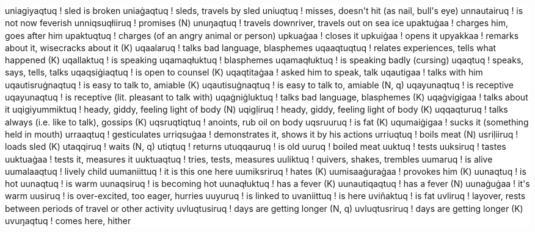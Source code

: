 uniagiyaqtuq ! sled is broken
uniaġaqtuq ! sleds, travels by sled
uniuqtuq ! misses, doesn't hit (as nail, bull's eye)
unnautairuq ! is not now feverish
unniqsuqłiiruq ! promises (N)
unuŋaqtuq ! travels downriver, travels out on sea ice
upaktuġaa   ! charges him, goes after him
upaktuqtuq ! charges (of an angry animal or person)
upkuaġaa   ! closes it
upkuiġaa   ! opens it
upyakkaa ! remarks about it, wisecracks about it (K)
uqaalaruq ! talks bad language, blasphemes
uqaaqtuqtuq ! relates experiences, tells what happened (K)
uqallaktuq ! is speaking
uqamaqłuktuq ! blasphemes
uqamaqłuktuq ! is speaking badly (cursing)
uqaqtuq ! speaks, says, tells, talks
uqaqsiġiaqtuq ! is open to counsel (K)
uqaqtitaġaa   ! asked him to speak, talk
uqautigaa ! talks with him
uqautisruġnaqtuq ! is easy to talk to, amiable (K)
uqautisuġnaqtuq ! is easy to talk to, amiable (N, q)
uqayunaqtuq ! is receptive
uqayunaqtuq ! is receptive (lit. pleasant to talk with)
uqaġniġluktuq ! talks bad language, blasphemes (K)
uqaġvigigaa ! talks about it
uqigiyummiktuq ! heady, giddy, feeling light of body (N)
uqigḷiruq ! heady, giddy, feeling light of body (K)
uqqaqturuq ! talks always (i.e. like to talk), gossips (K)
uqsruqtiqtuq ! anoints, rub oil on body
uqsruuruq ! is fat (K)
uqumaiġigaa ! sucks it (something held in mouth)
urraaqtuq ! gesticulates
urriqsuġaa   ! demonstrates it, shows it by his actions
urriuqtuq ! boils meat (N)
usriḷiiruq ! loads sled (K)
utaqqiruq ! waits (N, q)
utiqtuq ! returns
utuqqauruq ! is old
uuruq ! boiled meat
uuktuq ! tests
uuksiruq ! tastes
uuktuaġaa   ! tests it, measures it
uuktuaqtuq ! tries, tests, measures
uuliktuq ! quivers, shakes, trembles
uumaruq ! is alive
uumalaaqtuq ! lively child
uumaniittuq ! it is this one here
uumiksriruq ! hates (K)
uumisaaġuraġaa   ! provokes him (K)
uunaqtuq ! is hot
uunaqtuq ! is warm
uunaqsiruq ! is becoming hot
uunaqłuktuq ! has a fever (K)
uunautiqaqtuq ! has a fever (N)
uunaġuġaa   ! it's warm
uusiruq ! is over-excited, too eager, hurries
uuyuruq ! is linked to
uvaniittuq ! is here
uviñaktuq ! is fat
uvliruq ! layover, rests between periods of travel or other activity
uvluqtusiruq ! days are getting longer (N, q)
uvluqtusriruq ! days are getting longer (K)
uvuŋaqtuq ! comes here, hither